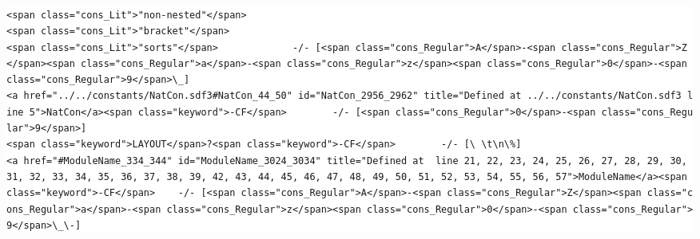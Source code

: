    <span class="cons_Lit">"non-nested"</span>
    <span class="cons_Lit">"bracket"</span>
    <span class="cons_Lit">"sorts"</span>             -/- [<span class="cons_Regular">A</span>-<span class="cons_Regular">Z</span><span class="cons_Regular">a</span>-<span class="cons_Regular">z</span><span class="cons_Regular">0</span>-<span class="cons_Regular">9</span>\_]
    <a href="../../constants/NatCon.sdf3#NatCon_44_50" id="NatCon_2956_2962" title="Defined at ../../constants/NatCon.sdf3 line 5">NatCon</a><span class="keyword">-CF</span>        -/- [<span class="cons_Regular">0</span>-<span class="cons_Regular">9</span>]
    <span class="keyword">LAYOUT</span>?<span class="keyword">-CF</span>        -/- [\ \t\n\%]
    <a href="#ModuleName_334_344" id="ModuleName_3024_3034" title="Defined at  line 21, 22, 23, 24, 25, 26, 27, 28, 29, 30, 31, 32, 33, 34, 35, 36, 37, 38, 39, 42, 43, 44, 45, 46, 47, 48, 49, 50, 51, 52, 53, 54, 55, 56, 57">ModuleName</a><span class="keyword">-CF</span>    -/- [<span class="cons_Regular">A</span>-<span class="cons_Regular">Z</span><span class="cons_Regular">a</span>-<span class="cons_Regular">z</span><span class="cons_Regular">0</span>-<span class="cons_Regular">9</span>\_\-]

</code></pre></td></tr></tbody></table></div>

[metaborg/sdf/org.metaborg.meta.lang.template/syntax/sdf2-core/Sdf2.sdf3]: https://github.com/metaborg/sdf/blob/master/org.metaborg.meta.lang.template/syntax/sdf2-core/Sdf2.sdf3 "The source file on GitHub"